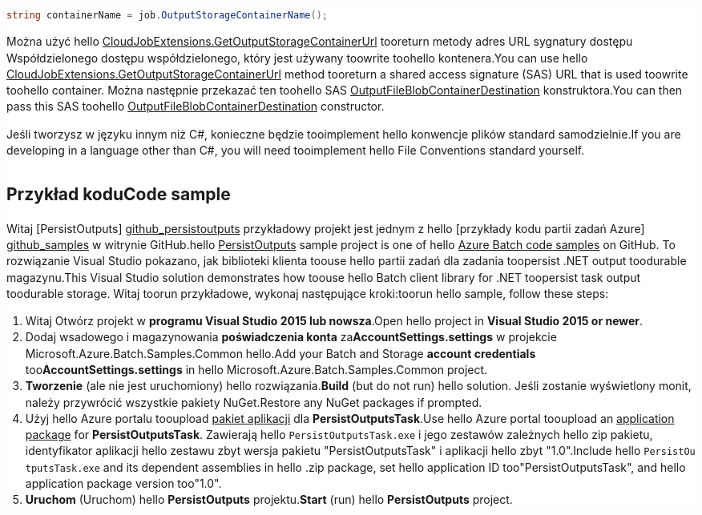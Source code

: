 ```csharp
string containerName = job.OutputStorageContainerName();
```

<span data-ttu-id="5b481-195">Można użyć hello [CloudJobExtensions.GetOutputStorageContainerUrl](https://docs.microsoft.com/dotnet/api/microsoft.azure.batch.conventions.files.cloudjobextensions.getoutputstoragecontainerurl) tooreturn metody adres URL sygnatury dostępu Współdzielonego dostępu współdzielonego, który jest używany toowrite toohello kontenera.</span><span class="sxs-lookup"><span data-stu-id="5b481-195">You can use hello [CloudJobExtensions.GetOutputStorageContainerUrl](https://docs.microsoft.com/dotnet/api/microsoft.azure.batch.conventions.files.cloudjobextensions.getoutputstoragecontainerurl) method tooreturn a shared access signature (SAS) URL that is used toowrite toohello container.</span></span> <span data-ttu-id="5b481-196">Można następnie przekazać ten toohello SAS [OutputFileBlobContainerDestination](https://docs.microsoft.com/dotnet/api/microsoft.azure.batch.outputfileblobcontainerdestination) konstruktora.</span><span class="sxs-lookup"><span data-stu-id="5b481-196">You can then pass this SAS toohello [OutputFileBlobContainerDestination](https://docs.microsoft.com/dotnet/api/microsoft.azure.batch.outputfileblobcontainerdestination) constructor.</span></span>

<span data-ttu-id="5b481-197">Jeśli tworzysz w języku innym niż C#, konieczne będzie tooimplement hello konwencje plików standard samodzielnie.</span><span class="sxs-lookup"><span data-stu-id="5b481-197">If you are developing in a language other than C#, you will need tooimplement hello File Conventions standard yourself.</span></span>

## <a name="code-sample"></a><span data-ttu-id="5b481-198">Przykład kodu</span><span class="sxs-lookup"><span data-stu-id="5b481-198">Code sample</span></span>

<span data-ttu-id="5b481-199">Witaj [PersistOutputs] [ github_persistoutputs] przykładowy projekt jest jednym z hello [przykłady kodu partii zadań Azure] [ github_samples] w witrynie GitHub.</span><span class="sxs-lookup"><span data-stu-id="5b481-199">hello [PersistOutputs][github_persistoutputs] sample project is one of hello [Azure Batch code samples][github_samples] on GitHub.</span></span> <span data-ttu-id="5b481-200">To rozwiązanie Visual Studio pokazano, jak biblioteki klienta toouse hello partii zadań dla zadania toopersist .NET output toodurable magazynu.</span><span class="sxs-lookup"><span data-stu-id="5b481-200">This Visual Studio solution demonstrates how toouse hello Batch client library for .NET toopersist task output toodurable storage.</span></span> <span data-ttu-id="5b481-201">Witaj toorun przykładowe, wykonaj następujące kroki:</span><span class="sxs-lookup"><span data-stu-id="5b481-201">toorun hello sample, follow these steps:</span></span>

1. <span data-ttu-id="5b481-202">Witaj Otwórz projekt w **programu Visual Studio 2015 lub nowsza**.</span><span class="sxs-lookup"><span data-stu-id="5b481-202">Open hello project in **Visual Studio 2015 or newer**.</span></span>
2. <span data-ttu-id="5b481-203">Dodaj wsadowego i magazynowania **poświadczenia konta** za**AccountSettings.settings** w projekcie Microsoft.Azure.Batch.Samples.Common hello.</span><span class="sxs-lookup"><span data-stu-id="5b481-203">Add your Batch and Storage **account credentials** too**AccountSettings.settings** in hello Microsoft.Azure.Batch.Samples.Common project.</span></span>
3. <span data-ttu-id="5b481-204">**Tworzenie** (ale nie jest uruchomiony) hello rozwiązania.</span><span class="sxs-lookup"><span data-stu-id="5b481-204">**Build** (but do not run) hello solution.</span></span> <span data-ttu-id="5b481-205">Jeśli zostanie wyświetlony monit, należy przywrócić wszystkie pakiety NuGet.</span><span class="sxs-lookup"><span data-stu-id="5b481-205">Restore any NuGet packages if prompted.</span></span>
4. <span data-ttu-id="5b481-206">Użyj hello Azure portalu tooupload [pakiet aplikacji](batch-application-packages.md) dla **PersistOutputsTask**.</span><span class="sxs-lookup"><span data-stu-id="5b481-206">Use hello Azure portal tooupload an [application package](batch-application-packages.md) for **PersistOutputsTask**.</span></span> <span data-ttu-id="5b481-207">Zawierają hello `PersistOutputsTask.exe` i jego zestawów zależnych hello zip pakietu, identyfikator aplikacji hello zestawu zbyt wersja pakietu "PersistOutputsTask" i aplikacji hello zbyt "1.0".</span><span class="sxs-lookup"><span data-stu-id="5b481-207">Include hello `PersistOutputsTask.exe` and its dependent assemblies in hello .zip package, set hello application ID too"PersistOutputsTask", and hello application package version too"1.0".</span></span>
5. <span data-ttu-id="5b481-208">**Uruchom** (Uruchom) hello **PersistOutputs** projektu.</span><span class="sxs-lookup"><span data-stu-id="5b481-208">**Start** (run) hello **PersistOutputs** project.</span></span>

[github_persistoutputs]: https://github.com/Azure/azure-batch-samples/tree/master/CSharp/ArticleProjects/PersistOutputs
[github_samples]: https://github.com/Azure/azure-batch-samples